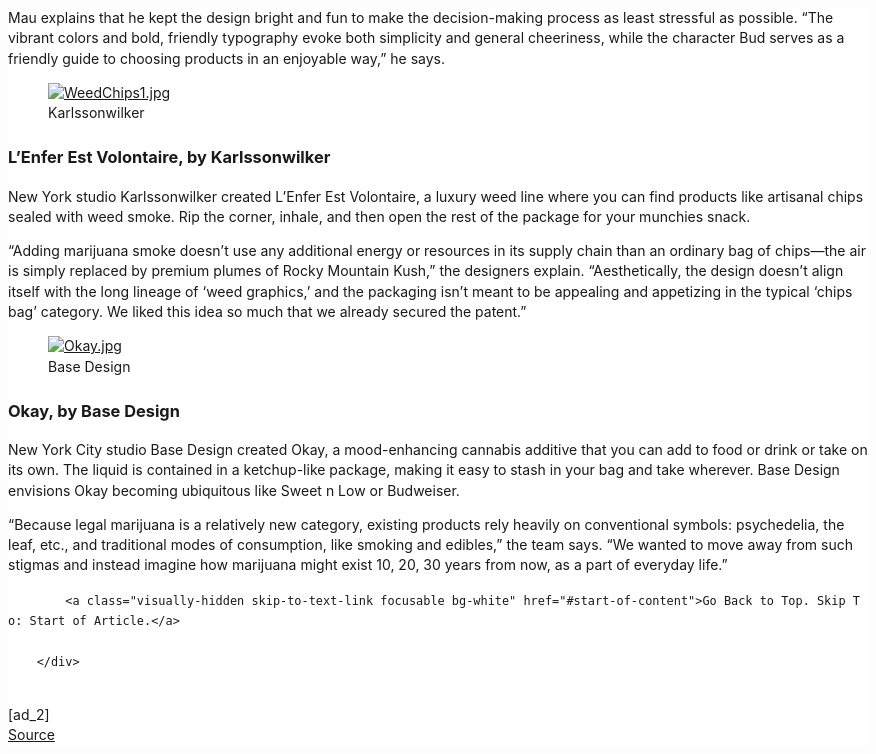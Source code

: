 <p>Mau explains that he kept the design bright and fun to make the decision-making process as least stressful as possible. “<span>The vibrant colors and bold, friendly typography evoke both simplicity and general cheeriness, while the character Bud serves as a friendly guide to choosing products in an enjoyable way,” he says.</span></p>
<figure attachment_2005687="" class="wp-caption landscape alignnone  relative" data-js="fader"><a href="https://www.wired.com/wp-content/uploads/2016/04/WeedChips1.jpg"><img src="http://www.whenitson.com/wp-content/uploads/2016/04/1461184163_921_If-Weed-Got-Branding-Like-This-Maybe-the-Man-Wouldnt-Hate-on-It.jpg" alt="WeedChips1.jpg" width="582" height="437" class="size-default-top-art wp-image-2005687"/></a><figcaption class="wp-caption-text link-underline"><span class="credit link-underline-sm"><span aria-hidden="true" class="ui ui ui-photo inline-block ui-credit relative opacity-6 marg-r-sm marg-l-sm no-caption"/>Karlssonwilker</span></figcaption></figure><h3>L’Enfer Est Volontaire, by Karlssonwilker</h3>
<p>New York studio Karlssonwilker created L’Enfer Est Volontaire, a luxury weed line where you can find products like artisanal chips sealed with weed smoke. Rip the corner, inhale, and then open the rest of the package for your munchies snack.</p>
<p>“Adding marijuana smoke doesn’t use any additional energy or resources in its supply chain than an ordinary bag of chips—the air is simply replaced by premium plumes of Rocky Mountain Kush,” the designers explain. “Aesthetically, the design doesn’t align itself with the long lineage of ‘weed graphics,’ and the packaging isn’t meant to be appealing and appetizing in the typical ‘chips bag’ category. We liked this idea so much that we already secured the patent.”</p>
<figure attachment_2005671="" class="wp-caption landscape alignnone  relative" data-js="fader"><a href="https://www.wired.com/wp-content/uploads/2016/04/Okay.jpg"><img src="http://www.whenitson.com/wp-content/uploads/2016/04/1461184163_306_If-Weed-Got-Branding-Like-This-Maybe-the-Man-Wouldnt-Hate-on-It.jpg" alt="Okay.jpg" width="582" height="437" class="size-default-top-art wp-image-2005671"/></a><figcaption class="wp-caption-text link-underline"><span class="credit link-underline-sm"><span aria-hidden="true" class="ui ui ui-photo inline-block ui-credit relative opacity-6 marg-r-sm marg-l-sm no-caption"/>Base Design</span></figcaption></figure><h3>Okay, by Base Design</h3>
<p>New York City studio Base Design created Okay, a mood-enhancing cannabis additive that you can add to food or drink or take on its own. The liquid is contained in a ketchup-like package, making it easy to stash in your bag and take wherever. Base Design envisions Okay becoming ubiquitous like Sweet n Low or Budweiser.</p>
<p>“Because legal marijuana is a relatively new category, existing products rely heavily on conventional symbols: psychedelia, the leaf, etc., and traditional modes of consumption, like smoking and edibles,” the team says. “We wanted to move away from such stigmas and instead imagine how marijuana might exist 10, 20, 30 years from now, as a part of everyday life.”</p>

			<a class="visually-hidden skip-to-text-link focusable bg-white" href="#start-of-content">Go Back to Top. Skip To: Start of Article.</a>

		</div>
<br>[ad_2]
<br><a href="http://www.wired.com/2016/04/weed-got-branding-like-maybe-man-wouldnt-hate/">Source </a>